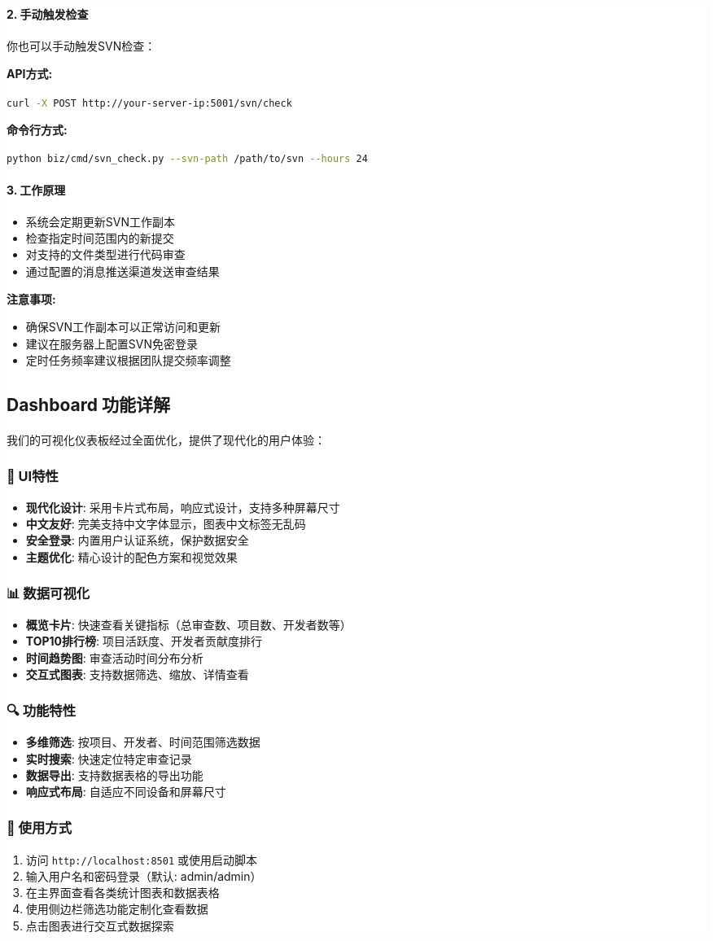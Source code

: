#### 2. 手动触发检查

你也可以手动触发SVN检查：

**API方式:**
```bash
curl -X POST http://your-server-ip:5001/svn/check
```

**命令行方式:**
```bash
python biz/cmd/svn_check.py --svn-path /path/to/svn --hours 24
```

#### 3. 工作原理

- 系统会定期更新SVN工作副本
- 检查指定时间范围内的新提交
- 对支持的文件类型进行代码审查
- 通过配置的消息推送渠道发送审查结果

**注意事项:**
- 确保SVN工作副本可以正常访问和更新
- 建议在服务器上配置SVN免密登录
- 定时任务频率建议根据团队提交频率调整

## Dashboard 功能详解

我们的可视化仪表板经过全面优化，提供了现代化的用户体验：

### 🎨 UI特性
- **现代化设计**: 采用卡片式布局，响应式设计，支持多种屏幕尺寸
- **中文友好**: 完美支持中文字体显示，图表中文标签无乱码
- **安全登录**: 内置用户认证系统，保护数据安全
- **主题优化**: 精心设计的配色方案和视觉效果

### 📊 数据可视化
- **概览卡片**: 快速查看关键指标（总审查数、项目数、开发者数等）
- **TOP10排行榜**: 项目活跃度、开发者贡献度排行
- **时间趋势图**: 审查活动时间分布分析
- **交互式图表**: 支持数据筛选、缩放、详情查看

### 🔍 功能特性
- **多维筛选**: 按项目、开发者、时间范围筛选数据
- **实时搜索**: 快速定位特定审查记录
- **数据导出**: 支持数据表格的导出功能
- **响应式布局**: 自适应不同设备和屏幕尺寸

### 📱 使用方式
1. 访问 `http://localhost:8501` 或使用启动脚本
2. 输入用户名和密码登录（默认: admin/admin）  
3. 在主界面查看各类统计图表和数据表格
4. 使用侧边栏筛选功能定制化查看数据
5. 点击图表进行交互式数据探索
